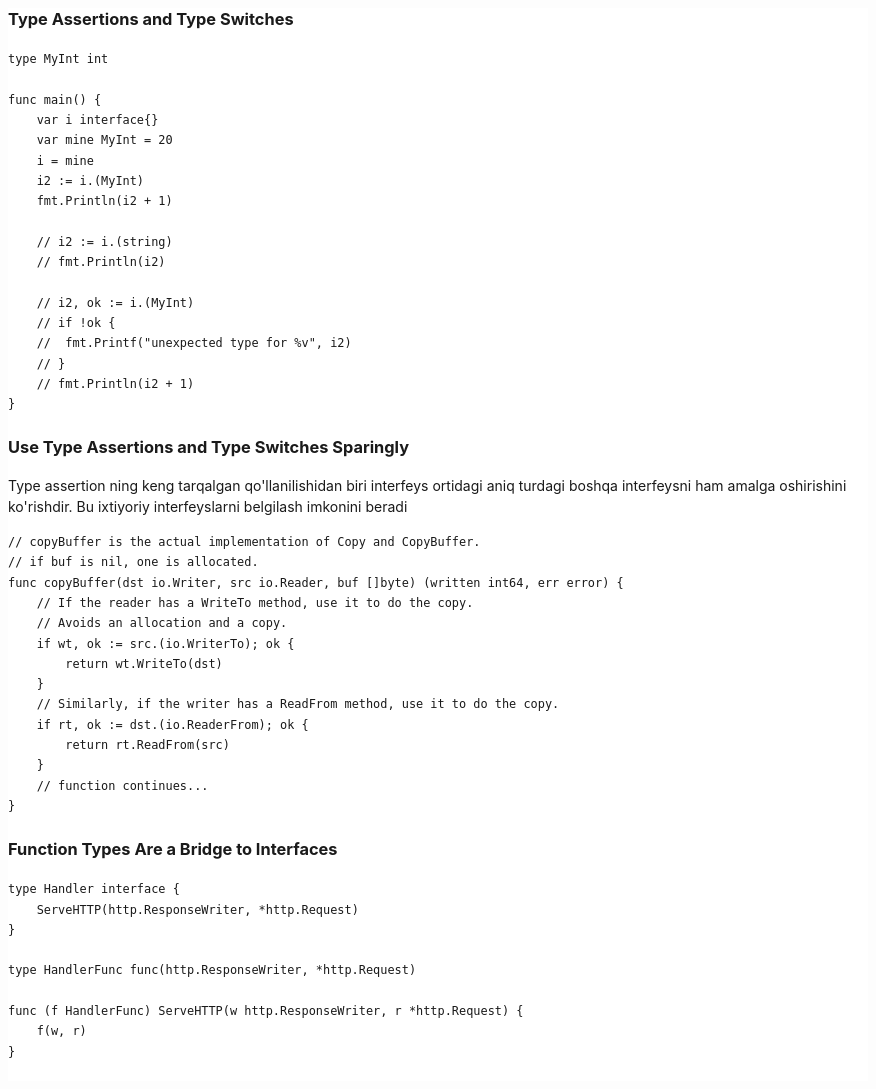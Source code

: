 
### Type Assertions and Type Switches
```
type MyInt int

func main() {
	var i interface{}
	var mine MyInt = 20
	i = mine
	i2 := i.(MyInt)
	fmt.Println(i2 + 1)

    // i2 := i.(string)
	// fmt.Println(i2)

	// i2, ok := i.(MyInt)
	// if !ok {
	// 	fmt.Printf("unexpected type for %v", i2)
	// }
	// fmt.Println(i2 + 1)
}
```

### Use Type Assertions and Type Switches Sparingly

Type assertion ning keng tarqalgan qo'llanilishidan biri interfeys ortidagi aniq turdagi boshqa interfeysni ham amalga oshirishini ko'rishdir. 
Bu ixtiyoriy interfeyslarni belgilash imkonini beradi

```
// copyBuffer is the actual implementation of Copy and CopyBuffer.
// if buf is nil, one is allocated.
func copyBuffer(dst io.Writer, src io.Reader, buf []byte) (written int64, err error) {
	// If the reader has a WriteTo method, use it to do the copy. 
    // Avoids an allocation and a copy.
	if wt, ok := src.(io.WriterTo); ok {
		return wt.WriteTo(dst)
	}
	// Similarly, if the writer has a ReadFrom method, use it to do the copy.
	if rt, ok := dst.(io.ReaderFrom); ok {
		return rt.ReadFrom(src)
	}
	// function continues...
}
```

### Function Types Are a Bridge to Interfaces
```
type Handler interface {
	ServeHTTP(http.ResponseWriter, *http.Request)
}

type HandlerFunc func(http.ResponseWriter, *http.Request)

func (f HandlerFunc) ServeHTTP(w http.ResponseWriter, r *http.Request) { 
    f(w, r)
}


```
